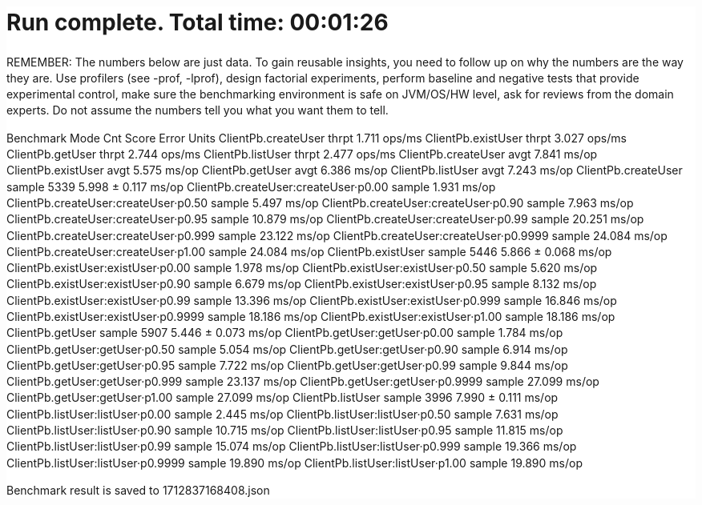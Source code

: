 # Run complete. Total time: 00:01:26

REMEMBER: The numbers below are just data. To gain reusable insights, you need to follow up on
why the numbers are the way they are. Use profilers (see -prof, -lprof), design factorial
experiments, perform baseline and negative tests that provide experimental control, make sure
the benchmarking environment is safe on JVM/OS/HW level, ask for reviews from the domain experts.
Do not assume the numbers tell you what you want them to tell.

Benchmark                                 Mode   Cnt   Score   Error   Units
ClientPb.createUser                      thrpt         1.711          ops/ms
ClientPb.existUser                       thrpt         3.027          ops/ms
ClientPb.getUser                         thrpt         2.744          ops/ms
ClientPb.listUser                        thrpt         2.477          ops/ms
ClientPb.createUser                       avgt         7.841           ms/op
ClientPb.existUser                        avgt         5.575           ms/op
ClientPb.getUser                          avgt         6.386           ms/op
ClientPb.listUser                         avgt         7.243           ms/op
ClientPb.createUser                     sample  5339   5.998 ± 0.117   ms/op
ClientPb.createUser:createUser·p0.00    sample         1.931           ms/op
ClientPb.createUser:createUser·p0.50    sample         5.497           ms/op
ClientPb.createUser:createUser·p0.90    sample         7.963           ms/op
ClientPb.createUser:createUser·p0.95    sample        10.879           ms/op
ClientPb.createUser:createUser·p0.99    sample        20.251           ms/op
ClientPb.createUser:createUser·p0.999   sample        23.122           ms/op
ClientPb.createUser:createUser·p0.9999  sample        24.084           ms/op
ClientPb.createUser:createUser·p1.00    sample        24.084           ms/op
ClientPb.existUser                      sample  5446   5.866 ± 0.068   ms/op
ClientPb.existUser:existUser·p0.00      sample         1.978           ms/op
ClientPb.existUser:existUser·p0.50      sample         5.620           ms/op
ClientPb.existUser:existUser·p0.90      sample         6.679           ms/op
ClientPb.existUser:existUser·p0.95      sample         8.132           ms/op
ClientPb.existUser:existUser·p0.99      sample        13.396           ms/op
ClientPb.existUser:existUser·p0.999     sample        16.846           ms/op
ClientPb.existUser:existUser·p0.9999    sample        18.186           ms/op
ClientPb.existUser:existUser·p1.00      sample        18.186           ms/op
ClientPb.getUser                        sample  5907   5.446 ± 0.073   ms/op
ClientPb.getUser:getUser·p0.00          sample         1.784           ms/op
ClientPb.getUser:getUser·p0.50          sample         5.054           ms/op
ClientPb.getUser:getUser·p0.90          sample         6.914           ms/op
ClientPb.getUser:getUser·p0.95          sample         7.722           ms/op
ClientPb.getUser:getUser·p0.99          sample         9.844           ms/op
ClientPb.getUser:getUser·p0.999         sample        23.137           ms/op
ClientPb.getUser:getUser·p0.9999        sample        27.099           ms/op
ClientPb.getUser:getUser·p1.00          sample        27.099           ms/op
ClientPb.listUser                       sample  3996   7.990 ± 0.111   ms/op
ClientPb.listUser:listUser·p0.00        sample         2.445           ms/op
ClientPb.listUser:listUser·p0.50        sample         7.631           ms/op
ClientPb.listUser:listUser·p0.90        sample        10.715           ms/op
ClientPb.listUser:listUser·p0.95        sample        11.815           ms/op
ClientPb.listUser:listUser·p0.99        sample        15.074           ms/op
ClientPb.listUser:listUser·p0.999       sample        19.366           ms/op
ClientPb.listUser:listUser·p0.9999      sample        19.890           ms/op
ClientPb.listUser:listUser·p1.00        sample        19.890           ms/op

Benchmark result is saved to 1712837168408.json
